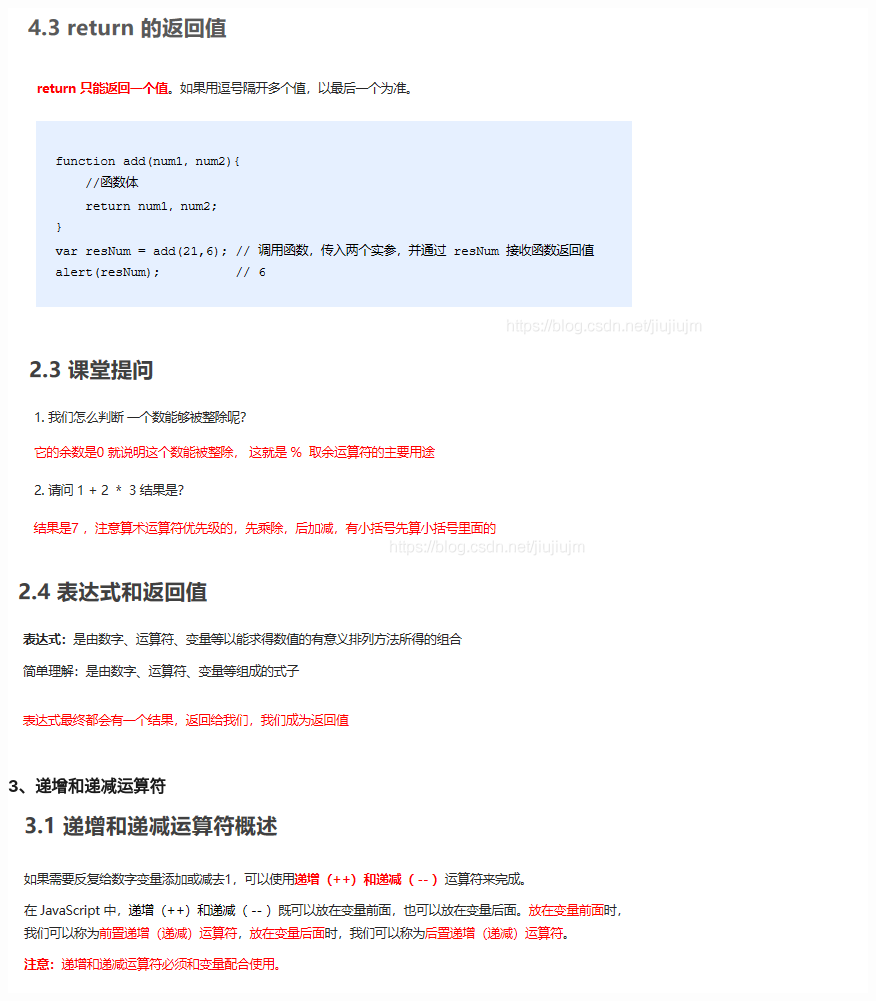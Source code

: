![在这里插入图片描述](../media/在这里插入图片描述-542.png)  
![在这里插入图片描述](../media/在这里插入图片描述-534.png)  
![在这里插入图片描述](../media/在这里插入图片描述-533.png)

### 3、递增和递减运算符

![在这里插入图片描述](../media/在这里插入图片描述-567.png)  